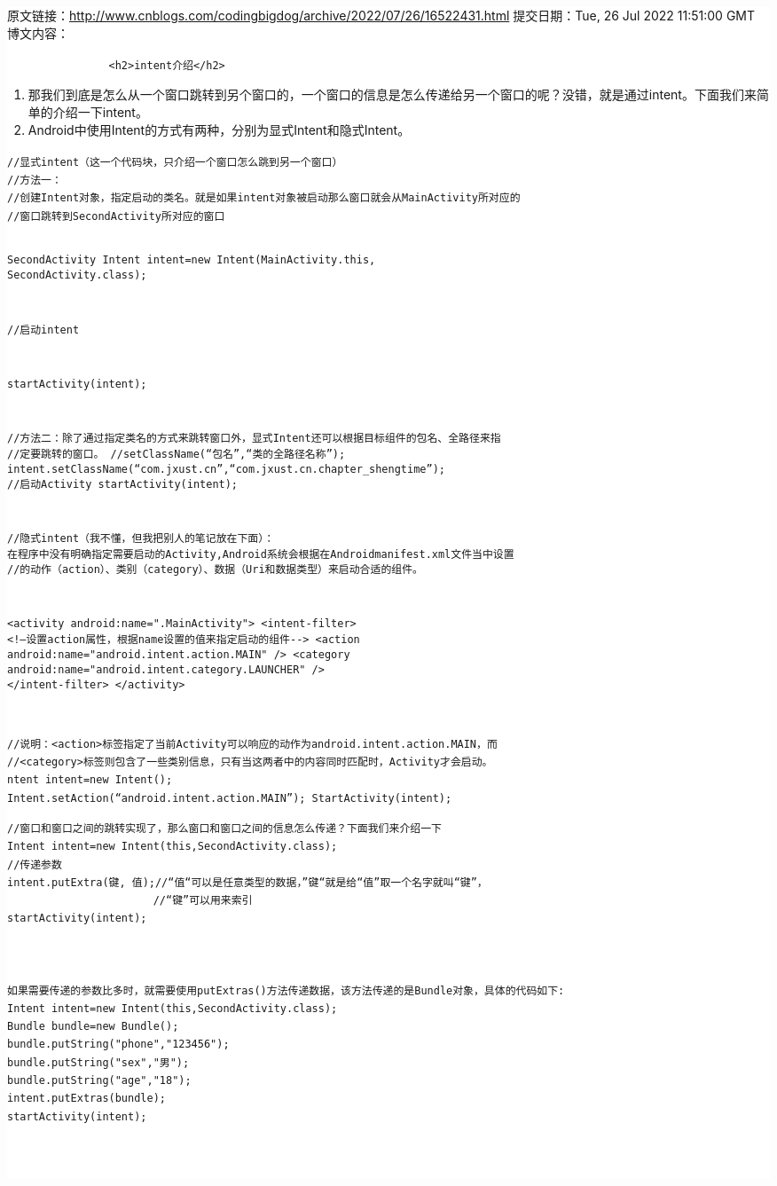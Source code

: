 原文链接：http://www.cnblogs.com/codingbigdog/archive/2022/07/26/16522431.html
提交日期：Tue, 26 Jul 2022 11:51:00 GMT
博文内容：

                    <h2>intent介绍</h2> 
<ol><li>那我们到底是怎么从一个窗口跳转到另个窗口的，一个窗口的信息是怎么传递给另一个窗口的呢？没错，就是通过intent。下面我们来简单的介绍一下intent。</li><li>Android中使用Intent的方式有两种，分别为显式Intent和隐式Intent。</li></ol>
<pre class="has"><code>//显式intent（这一个代码块，只介绍一个窗口怎么跳到另一个窗口）
//方法一：
//创建Intent对象，指定启动的类名。就是如果intent对象被启动那么窗口就会从MainActivity所对应的
//窗口跳转到SecondActivity所对应的窗口

SecondActivity Intent intent=new Intent(MainActivity.this, SecondActivity.class); 

//启动intent

startActivity(intent);

//方法二：除了通过指定类名的方式来跳转窗口外，显式Intent还可以根据目标组件的包名、全路径来指
//定要跳转的窗口。
//setClassName(“包名”,“类的全路径名称”);
intent.setClassName(“com.jxust.cn”,“com.jxust.cn.chapter_shengtime”);
//启动Activity
startActivity(intent);


//隐式intent（我不懂，但我把别人的笔记放在下面）：
在程序中没有明确指定需要启动的Activity,Android系统会根据在Androidmanifest.xml文件当中设置
//的动作（action）、类别（category）、数据（Uri和数据类型）来启动合适的组件。

&lt;activity android:name=".MainActivity"&gt;
  &lt;intent-filter&gt;
&lt;!—设置action属性，根据name设置的值来指定启动的组件--&gt;
    &lt;action android:name="android.intent.action.MAIN" /&gt;
    &lt;category android:name="android.intent.category.LAUNCHER" /&gt;
            &lt;/intent-filter&gt;
        &lt;/activity&gt;

//说明：&lt;action&gt;标签指定了当前Activity可以响应的动作为android.intent.action.MAIN，而
//&lt;category&gt;标签则包含了一些类别信息，只有当这两者中的内容同时匹配时，Activity才会启动。
ntent intent=new Intent();
Intent.setAction(“android.intent.action.MAIN”);
StartActivity(intent);
</code></pre> 
<pre class="has"><code>//窗口和窗口之间的跳转实现了，那么窗口和窗口之间的信息怎么传递？下面我们来介绍一下
Intent intent=new Intent(this,SecondActivity.class);
//传递参数
intent.putExtra(键, 值);//“值“可以是任意类型的数据，”键“就是给“值”取一个名字就叫“键”，
                       //“键”可以用来索引
startActivity(intent);



如果需要传递的参数比多时，就需要使用putExtras()方法传递数据，该方法传递的是Bundle对象，具体的代码如下:
Intent intent=new Intent(this,SecondActivity.class);
Bundle bundle=new Bundle();
bundle.putString("phone","123456");
bundle.putString("sex","男");
bundle.putString("age","18"); 
intent.putExtras(bundle);
startActivity(intent); 
